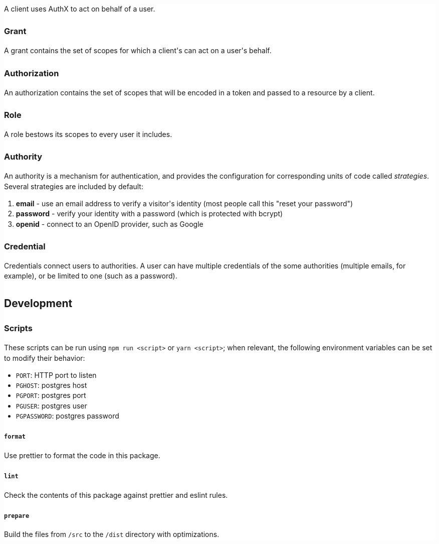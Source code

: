 A client uses AuthX to act on behalf of a user.

### Grant

A grant contains the set of scopes for which a client's can act on a user's behalf.

### Authorization

An authorization contains the set of scopes that will be encoded in a token and passed to a resource by a client.

### Role

A role bestows its scopes to every user it includes.

### Authority

An authority is a mechanism for authentication, and provides the configuration for corresponding units of code called _strategies_. Several strategies are included by default:

1. **email** - use an email address to verify a visitor's identity (most people call this "reset your password")
2. **password** - verify your identity with a password (which is protected with bcrypt)
3. **openid** - connect to an OpenID provider, such as Google

### Credential

Credentials connect users to authorities. A user can have multiple credentials of the some authorities (multiple emails, for example), or be limited to one (such as a password).

## Development

### Scripts

These scripts can be run using `npm run <script>` or `yarn <script>`; when relevant, the following environment variables can be set to modify their behavior:

- `PORT`: HTTP port to listen
- `PGHOST`: postgres host
- `PGPORT`: postgres port
- `PGUSER`: postgres user
- `PGPASSWORD`: postgres password

#### `format`

Use prettier to format the code in this package.

#### `lint`

Check the contents of this package against prettier and eslint rules.

#### `prepare`

Build the files from `/src` to the `/dist` directory with optimizations.
